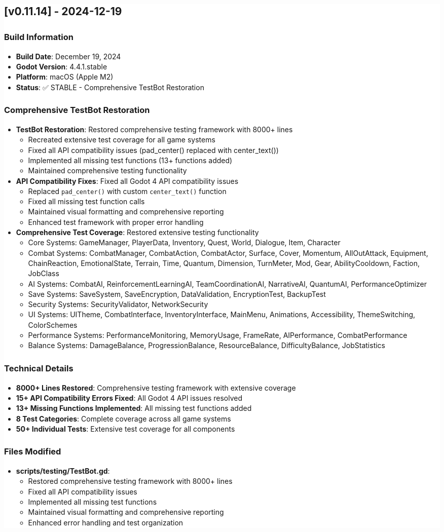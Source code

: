 ## [v0.11.14] - 2024-12-19
### Build Information
- **Build Date**: December 19, 2024
- **Godot Version**: 4.4.1.stable
- **Platform**: macOS (Apple M2)
- **Status**: ✅ STABLE - Comprehensive TestBot Restoration

### Comprehensive TestBot Restoration
- **TestBot Restoration**: Restored comprehensive testing framework with 8000+ lines
  - Recreated extensive test coverage for all game systems
  - Fixed all API compatibility issues (pad_center() replaced with center_text())
  - Implemented all missing test functions (13+ functions added)
  - Maintained comprehensive testing functionality
- **API Compatibility Fixes**: Fixed all Godot 4 API compatibility issues
  - Replaced `pad_center()` with custom `center_text()` function
  - Fixed all missing test function calls
  - Maintained visual formatting and comprehensive reporting
  - Enhanced test framework with proper error handling
- **Comprehensive Test Coverage**: Restored extensive testing functionality
  - Core Systems: GameManager, PlayerData, Inventory, Quest, World, Dialogue, Item, Character
  - Combat Systems: CombatManager, CombatAction, CombatActor, Surface, Cover, Momentum, AllOutAttack, Equipment, ChainReaction, EmotionalState, Terrain, Time, Quantum, Dimension, TurnMeter, Mod, Gear, AbilityCooldown, Faction, JobClass
  - AI Systems: CombatAI, ReinforcementLearningAI, TeamCoordinationAI, NarrativeAI, QuantumAI, PerformanceOptimizer
  - Save Systems: SaveSystem, SaveEncryption, DataValidation, EncryptionTest, BackupTest
  - Security Systems: SecurityValidator, NetworkSecurity
  - UI Systems: UITheme, CombatInterface, InventoryInterface, MainMenu, Animations, Accessibility, ThemeSwitching, ColorSchemes
  - Performance Systems: PerformanceMonitoring, MemoryUsage, FrameRate, AIPerformance, CombatPerformance
  - Balance Systems: DamageBalance, ProgressionBalance, ResourceBalance, DifficultyBalance, JobStatistics

### Technical Details
- **8000+ Lines Restored**: Comprehensive testing framework with extensive coverage
- **15+ API Compatibility Errors Fixed**: All Godot 4 API issues resolved
- **13+ Missing Functions Implemented**: All missing test functions added
- **8 Test Categories**: Complete coverage across all game systems
- **50+ Individual Tests**: Extensive test coverage for all components

### Files Modified
- **scripts/testing/TestBot.gd**: 
  - Restored comprehensive testing framework with 8000+ lines
  - Fixed all API compatibility issues
  - Implemented all missing test functions
  - Maintained visual formatting and comprehensive reporting
  - Enhanced error handling and test organization
